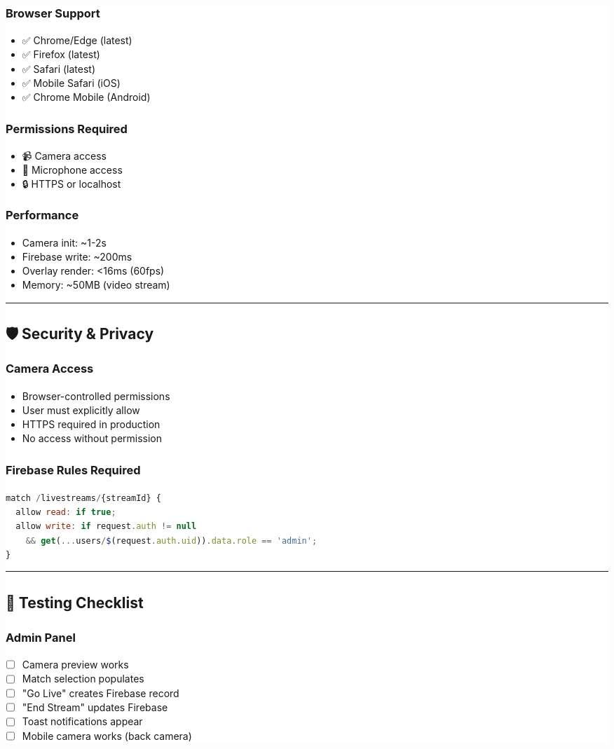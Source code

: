### Browser Support

- ✅ Chrome/Edge (latest)
- ✅ Firefox (latest)
- ✅ Safari (latest)
- ✅ Mobile Safari (iOS)
- ✅ Chrome Mobile (Android)

### Permissions Required

- 📹 Camera access
- 🎤 Microphone access
- 🔒 HTTPS or localhost

### Performance

- Camera init: ~1-2s
- Firebase write: ~200ms
- Overlay render: <16ms (60fps)
- Memory: ~50MB (video stream)

---

## 🛡️ Security & Privacy

### Camera Access

- Browser-controlled permissions
- User must explicitly allow
- HTTPS required in production
- No access without permission

### Firebase Rules Required

```javascript
match /livestreams/{streamId} {
  allow read: if true;
  allow write: if request.auth != null
    && get(...users/$(request.auth.uid)).data.role == 'admin';
}
```

---

## 🧪 Testing Checklist

### Admin Panel

- [ ] Camera preview works
- [ ] Match selection populates
- [ ] "Go Live" creates Firebase record
- [ ] "End Stream" updates Firebase
- [ ] Toast notifications appear
- [ ] Mobile camera works (back camera)
